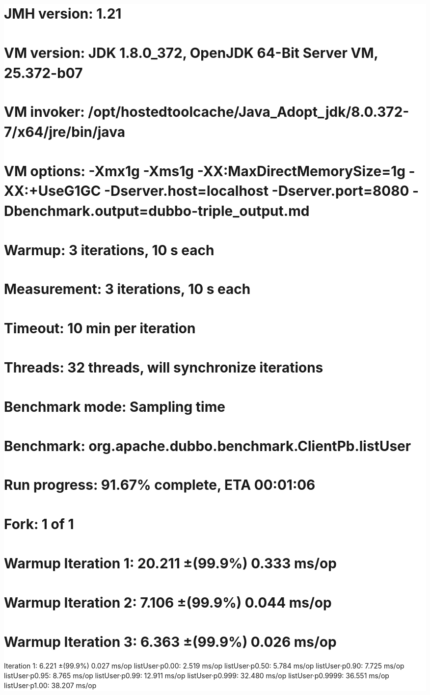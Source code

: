 
# JMH version: 1.21
# VM version: JDK 1.8.0_372, OpenJDK 64-Bit Server VM, 25.372-b07
# VM invoker: /opt/hostedtoolcache/Java_Adopt_jdk/8.0.372-7/x64/jre/bin/java
# VM options: -Xmx1g -Xms1g -XX:MaxDirectMemorySize=1g -XX:+UseG1GC -Dserver.host=localhost -Dserver.port=8080 -Dbenchmark.output=dubbo-triple_output.md
# Warmup: 3 iterations, 10 s each
# Measurement: 3 iterations, 10 s each
# Timeout: 10 min per iteration
# Threads: 32 threads, will synchronize iterations
# Benchmark mode: Sampling time
# Benchmark: org.apache.dubbo.benchmark.ClientPb.listUser

# Run progress: 91.67% complete, ETA 00:01:06
# Fork: 1 of 1
# Warmup Iteration   1: 20.211 ±(99.9%) 0.333 ms/op
# Warmup Iteration   2: 7.106 ±(99.9%) 0.044 ms/op
# Warmup Iteration   3: 6.363 ±(99.9%) 0.026 ms/op
Iteration   1: 6.221 ±(99.9%) 0.027 ms/op
                 listUser·p0.00:   2.519 ms/op
                 listUser·p0.50:   5.784 ms/op
                 listUser·p0.90:   7.725 ms/op
                 listUser·p0.95:   8.765 ms/op
                 listUser·p0.99:   12.911 ms/op
                 listUser·p0.999:  32.480 ms/op
                 listUser·p0.9999: 36.551 ms/op
                 listUser·p1.00:   38.207 ms/op
